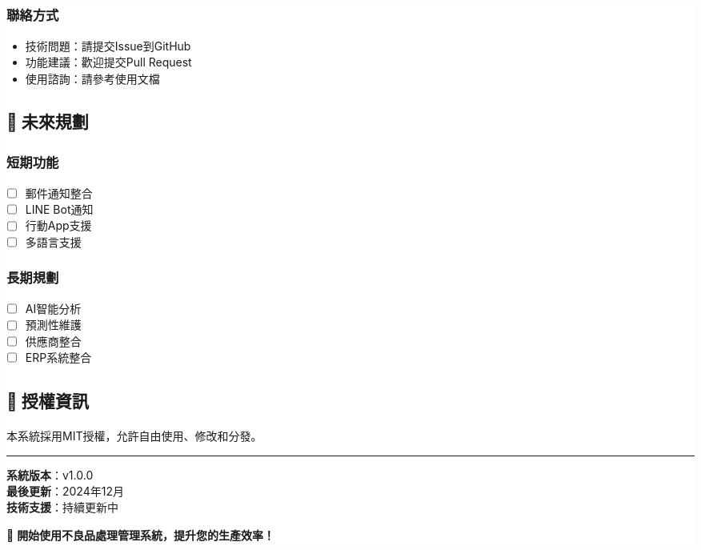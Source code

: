 ### 聯絡方式
- 技術問題：請提交Issue到GitHub
- 功能建議：歡迎提交Pull Request
- 使用諮詢：請參考使用文檔

## 🎯 未來規劃

### 短期功能
- [ ] 郵件通知整合
- [ ] LINE Bot通知
- [ ] 行動App支援
- [ ] 多語言支援

### 長期規劃
- [ ] AI智能分析
- [ ] 預測性維護
- [ ] 供應商整合
- [ ] ERP系統整合

## 📄 授權資訊

本系統採用MIT授權，允許自由使用、修改和分發。

---

**系統版本**：v1.0.0  
**最後更新**：2024年12月  
**技術支援**：持續更新中

🚀 **開始使用不良品處理管理系統，提升您的生產效率！** 
